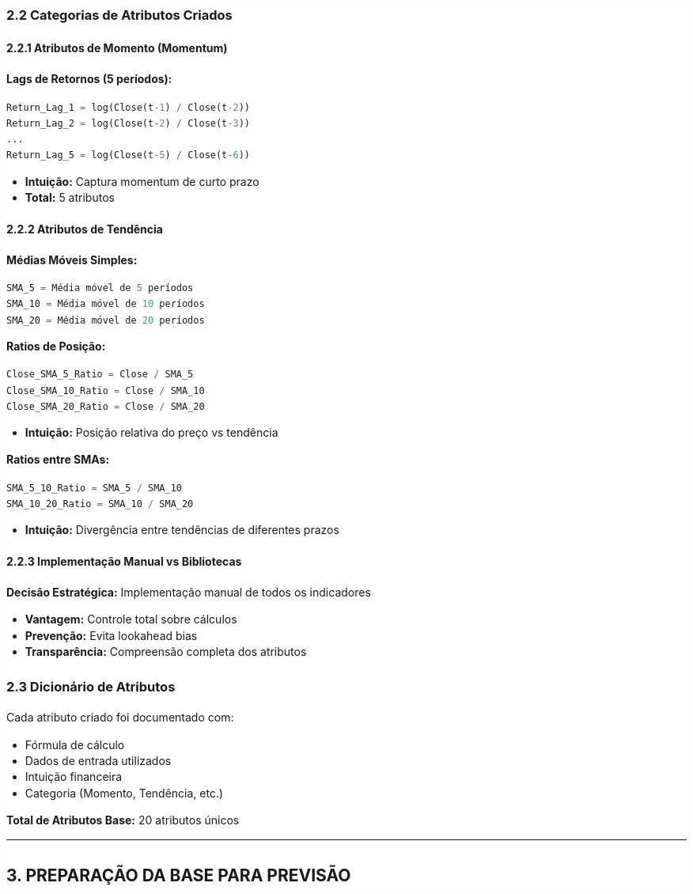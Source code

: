 ### 2.2 Categorias de Atributos Criados

#### 2.2.1 Atributos de Momento (Momentum)
**Lags de Retornos (5 períodos):**
```python
Return_Lag_1 = log(Close(t-1) / Close(t-2))
Return_Lag_2 = log(Close(t-2) / Close(t-3))
...
Return_Lag_5 = log(Close(t-5) / Close(t-6))
```
- **Intuição:** Captura momentum de curto prazo
- **Total:** 5 atributos

#### 2.2.2 Atributos de Tendência
**Médias Móveis Simples:**
```python
SMA_5 = Média móvel de 5 períodos
SMA_10 = Média móvel de 10 períodos  
SMA_20 = Média móvel de 20 períodos
```

**Ratios de Posição:**
```python
Close_SMA_5_Ratio = Close / SMA_5
Close_SMA_10_Ratio = Close / SMA_10
Close_SMA_20_Ratio = Close / SMA_20
```
- **Intuição:** Posição relativa do preço vs tendência

**Ratios entre SMAs:**
```python
SMA_5_10_Ratio = SMA_5 / SMA_10
SMA_10_20_Ratio = SMA_10 / SMA_20
```
- **Intuição:** Divergência entre tendências de diferentes prazos

#### 2.2.3 Implementação Manual vs Bibliotecas
**Decisão Estratégica:** Implementação manual de todos os indicadores
- **Vantagem:** Controle total sobre cálculos
- **Prevenção:** Evita lookahead bias
- **Transparência:** Compreensão completa dos atributos

### 2.3 Dicionário de Atributos
Cada atributo criado foi documentado com:
- Fórmula de cálculo
- Dados de entrada utilizados
- Intuição financeira
- Categoria (Momento, Tendência, etc.)

**Total de Atributos Base:** 20 atributos únicos

---

## 3. PREPARAÇÃO DA BASE PARA PREVISÃO
